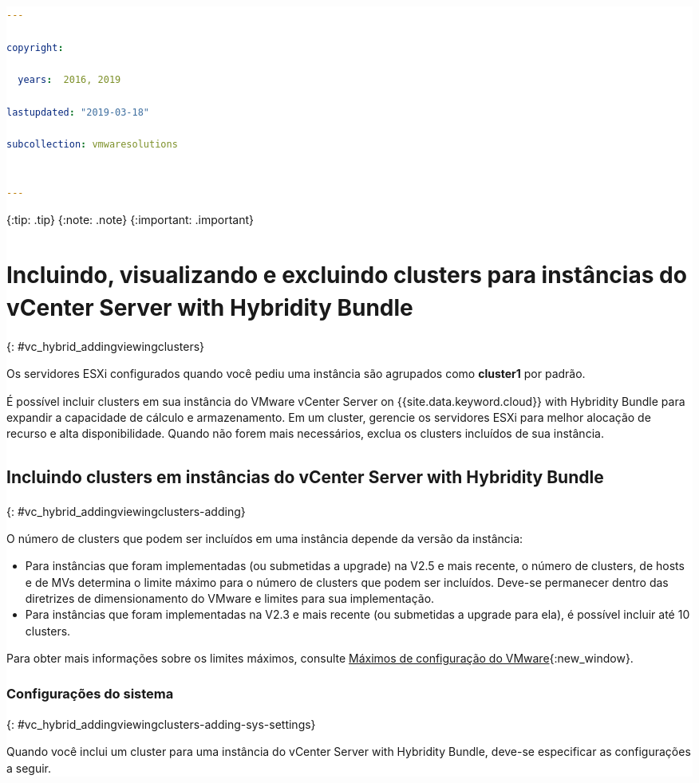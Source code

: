 ```yaml
---

copyright:

  years:  2016, 2019

lastupdated: "2019-03-18"

subcollection: vmwaresolutions


---
```


{:tip: .tip}
{:note: .note}
{:important: .important}

# Incluindo, visualizando e excluindo clusters para instâncias do vCenter Server with Hybridity Bundle
{: #vc_hybrid_addingviewingclusters}

Os servidores ESXi configurados quando você pediu uma instância são agrupados como **cluster1** por padrão.

É possível incluir clusters em sua instância do VMware vCenter Server on {{site.data.keyword.cloud}} with Hybridity Bundle para expandir a capacidade de cálculo e armazenamento. Em um cluster, gerencie os servidores ESXi para melhor alocação de recurso e alta disponibilidade. Quando não forem mais necessários, exclua os clusters incluídos de sua instância.

## Incluindo clusters em instâncias do vCenter Server with Hybridity Bundle
{: #vc_hybrid_addingviewingclusters-adding}

O número de clusters que podem ser incluídos em uma instância depende da versão da instância:
* Para instâncias que foram implementadas (ou submetidas a upgrade) na V2.5 e mais recente, o número de clusters, de hosts e de MVs determina o limite máximo para o número de clusters que podem ser incluídos. Deve-se permanecer dentro das diretrizes de dimensionamento do VMware e limites para sua implementação.
* Para instâncias que foram implementadas na V2.3 e mais recente (ou submetidas a upgrade para ela), é possível incluir até 10 clusters.

Para obter mais informações sobre os limites máximos, consulte [Máximos de configuração do VMware](https://configmax.vmware.com/home){:new_window}.

### Configurações do sistema
{: #vc_hybrid_addingviewingclusters-adding-sys-settings}

Quando você inclui um cluster para uma instância do vCenter Server with Hybridity Bundle, deve-se especificar as configurações a seguir.
